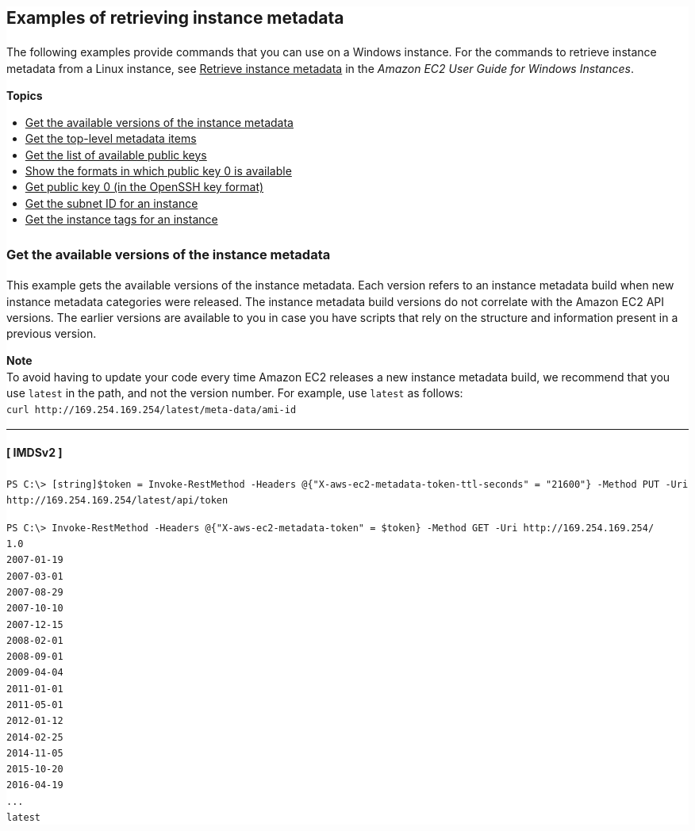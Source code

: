 ## Examples of retrieving instance metadata<a name="instancedata-meta-data-retrieval-examples"></a>

The following examples provide commands that you can use on a Windows instance\. For the commands to retrieve instance metadata from a Linux instance, see [Retrieve instance metadata](https://docs.aws.amazon.com/AWSEC2/latest/UserGuide/instancedata-data-retrieval.html) in the *Amazon EC2 User Guide for Windows Instances*\.

**Topics**
+ [Get the available versions of the instance metadata](#instance-metadata-ex-1)
+ [Get the top\-level metadata items](#instance-metadata-ex-2)
+ [Get the list of available public keys](#instance-metadata-ex-3)
+ [Show the formats in which public key 0 is available](#instance-metadata-ex-4)
+ [Get public key 0 \(in the OpenSSH key format\)](#instance-metadata-ex-5)
+ [Get the subnet ID for an instance](#instance-metadata-ex-6)
+ [Get the instance tags for an instance](#instance-metadata-ex-7)

### Get the available versions of the instance metadata<a name="instance-metadata-ex-1"></a>

This example gets the available versions of the instance metadata\. Each version refers to an instance metadata build when new instance metadata categories were released\. The instance metadata build versions do not correlate with the Amazon EC2 API versions\. The earlier versions are available to you in case you have scripts that rely on the structure and information present in a previous version\.

**Note**  
To avoid having to update your code every time Amazon EC2 releases a new instance metadata build, we recommend that you use `latest` in the path, and not the version number\. For example, use `latest` as follows:  
`curl http://169.254.169.254/latest/meta-data/ami-id`

------
#### [ IMDSv2 ]

```
PS C:\> [string]$token = Invoke-RestMethod -Headers @{"X-aws-ec2-metadata-token-ttl-seconds" = "21600"} -Method PUT -Uri http://169.254.169.254/latest/api/token
```

```
PS C:\> Invoke-RestMethod -Headers @{"X-aws-ec2-metadata-token" = $token} -Method GET -Uri http://169.254.169.254/
1.0
2007-01-19
2007-03-01
2007-08-29
2007-10-10
2007-12-15
2008-02-01
2008-09-01
2009-04-04
2011-01-01
2011-05-01
2012-01-12
2014-02-25
2014-11-05
2015-10-20
2016-04-19
...
latest
```
